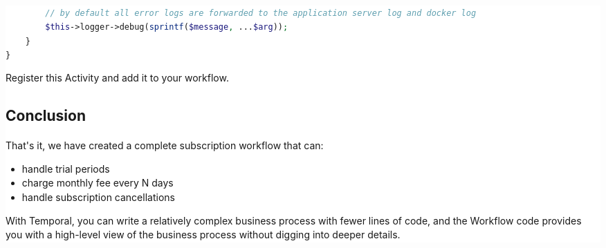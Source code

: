 ```php
        // by default all error logs are forwarded to the application server log and docker log
        $this->logger->debug(sprintf($message, ...$arg));
    }
}
```

Register this Activity and add it to your workflow.

## Conclusion

That's it, we have created a complete subscription workflow that can:

- handle trial periods
- charge monthly fee every N days
- handle subscription cancellations



With Temporal, you can write a relatively complex business process with fewer lines of code, and the Workflow code provides you with a high-level view of the business process without digging into deeper details.
